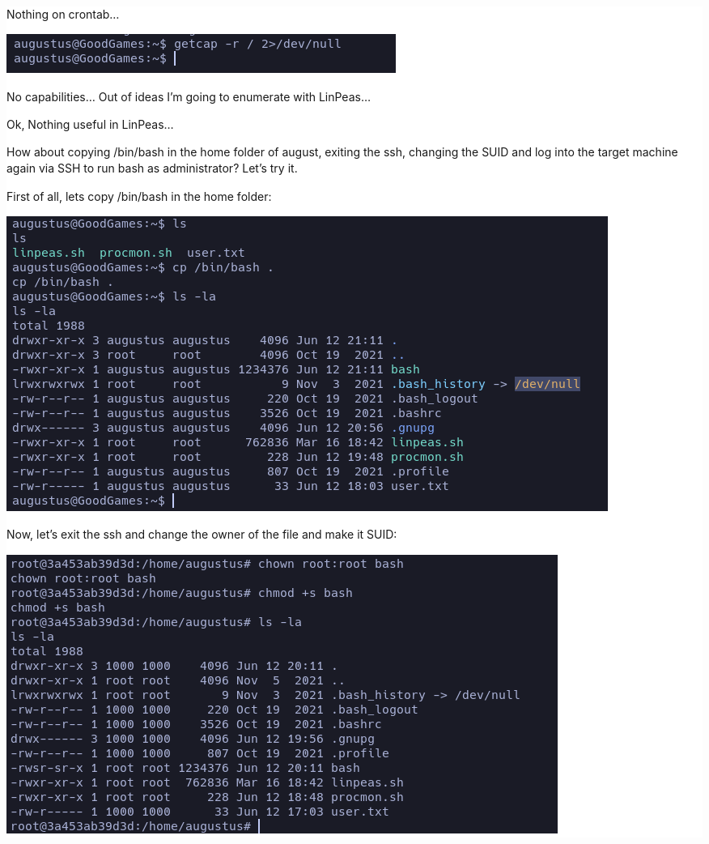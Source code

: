 Nothing on crontab…

![Untitled](images/Untitled%2063.png)

No capabilities… Out of ideas I’m going to enumerate with LinPeas…

Ok, Nothing useful in LinPeas…

How about copying /bin/bash in the home folder of august, exiting the ssh, changing the SUID and log into the target machine again via SSH to run bash as administrator? Let’s try it.

First of all, lets copy /bin/bash in the home folder:

![Untitled](images/Untitled%2064.png)

Now, let’s exit the ssh and change the owner of the file and make it SUID:

![Untitled](images/Untitled%2065.png)
